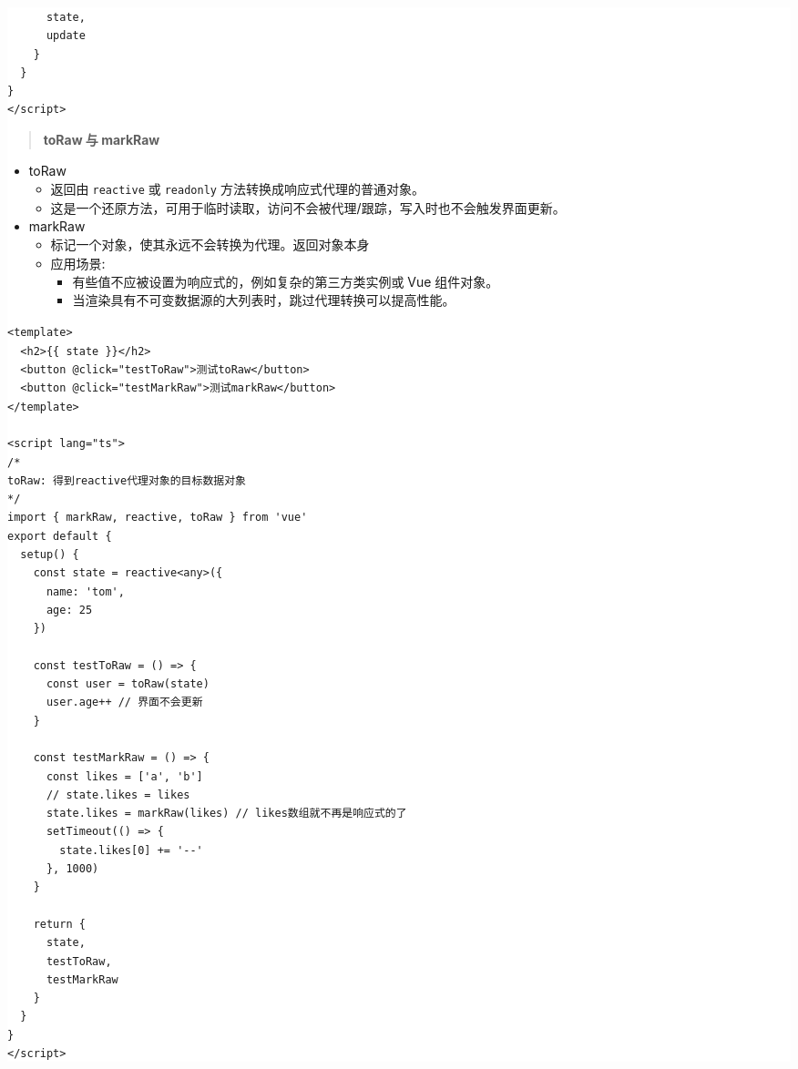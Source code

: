 ```vue
      state,
      update
    }
  }
}
</script>
```

> **toRaw 与 markRaw**

- toRaw
  - 返回由 `reactive` 或 `readonly` 方法转换成响应式代理的普通对象。
  - 这是一个还原方法，可用于临时读取，访问不会被代理/跟踪，写入时也不会触发界面更新。
- markRaw
  - 标记一个对象，使其永远不会转换为代理。返回对象本身
  - 应用场景:
    - 有些值不应被设置为响应式的，例如复杂的第三方类实例或 Vue 组件对象。
    - 当渲染具有不可变数据源的大列表时，跳过代理转换可以提高性能。

```vue
<template>
  <h2>{{ state }}</h2>
  <button @click="testToRaw">测试toRaw</button>
  <button @click="testMarkRaw">测试markRaw</button>
</template>

<script lang="ts">
/*
toRaw: 得到reactive代理对象的目标数据对象
*/
import { markRaw, reactive, toRaw } from 'vue'
export default {
  setup() {
    const state = reactive<any>({
      name: 'tom',
      age: 25
    })

    const testToRaw = () => {
      const user = toRaw(state)
      user.age++ // 界面不会更新
    }

    const testMarkRaw = () => {
      const likes = ['a', 'b']
      // state.likes = likes
      state.likes = markRaw(likes) // likes数组就不再是响应式的了
      setTimeout(() => {
        state.likes[0] += '--'
      }, 1000)
    }

    return {
      state,
      testToRaw,
      testMarkRaw
    }
  }
}
</script>
```
